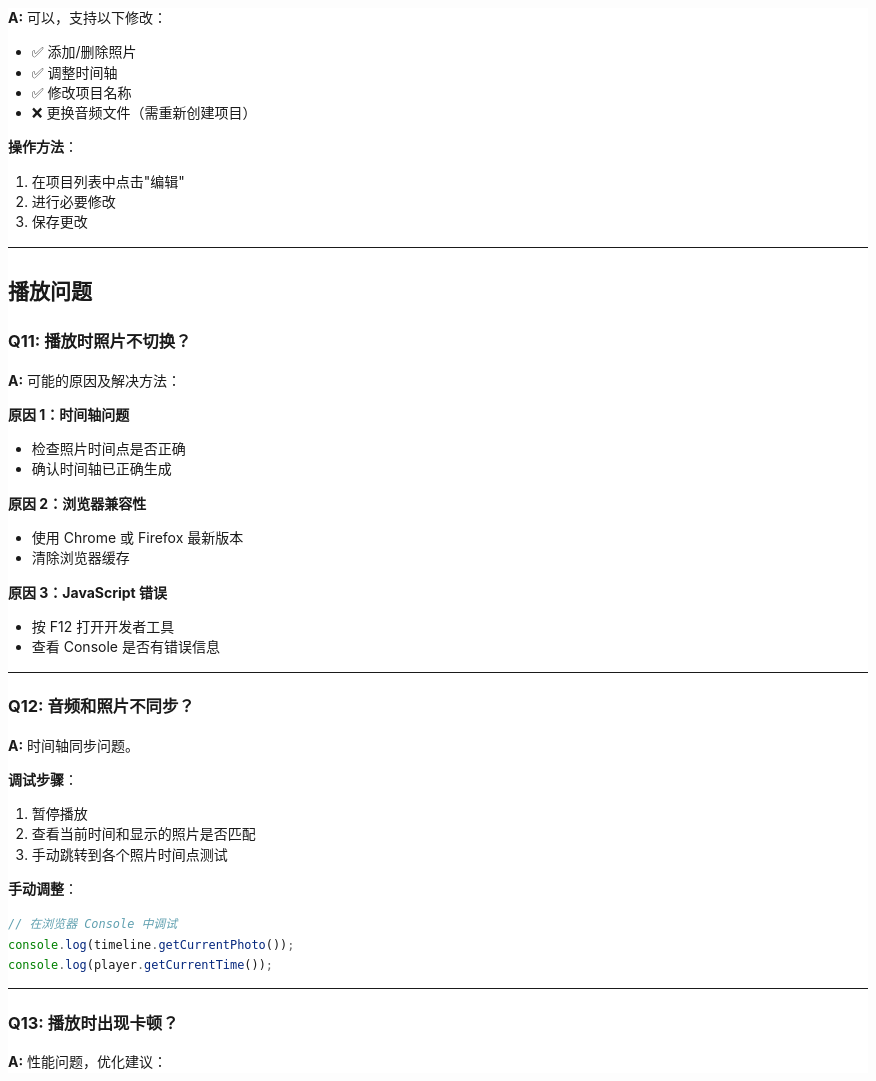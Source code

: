 **A:** 可以，支持以下修改：

- ✅ 添加/删除照片
- ✅ 调整时间轴
- ✅ 修改项目名称
- ❌ 更换音频文件（需重新创建项目）

**操作方法**：
1. 在项目列表中点击"编辑"
2. 进行必要修改
3. 保存更改

---

## 播放问题

### Q11: 播放时照片不切换？

**A:** 可能的原因及解决方法：

**原因 1：时间轴问题**
- 检查照片时间点是否正确
- 确认时间轴已正确生成

**原因 2：浏览器兼容性**
- 使用 Chrome 或 Firefox 最新版本
- 清除浏览器缓存

**原因 3：JavaScript 错误**
- 按 F12 打开开发者工具
- 查看 Console 是否有错误信息

---

### Q12: 音频和照片不同步？

**A:** 时间轴同步问题。

**调试步骤**：
1. 暂停播放
2. 查看当前时间和显示的照片是否匹配
3. 手动跳转到各个照片时间点测试

**手动调整**：
```javascript
// 在浏览器 Console 中调试
console.log(timeline.getCurrentPhoto());
console.log(player.getCurrentTime());
```

---

### Q13: 播放时出现卡顿？

**A:** 性能问题，优化建议：
